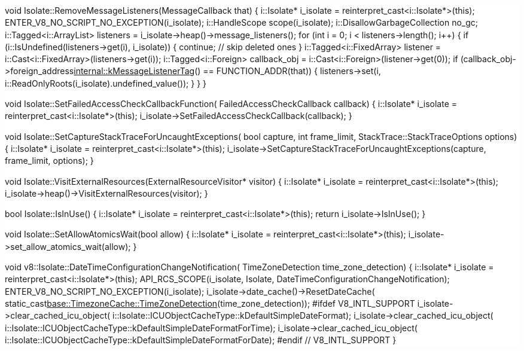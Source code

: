 void Isolate::RemoveMessageListeners(MessageCallback that) {
  i::Isolate* i_isolate = reinterpret_cast<i::Isolate*>(this);
  ENTER_V8_NO_SCRIPT_NO_EXCEPTION(i_isolate);
  i::HandleScope scope(i_isolate);
  i::DisallowGarbageCollection no_gc;
  i::Tagged<i::ArrayList> listeners = i_isolate->heap()->message_listeners();
  for (int i = 0; i < listeners->length(); i++) {
    if (i::IsUndefined(listeners->get(i), i_isolate)) {
      continue;  // skip deleted ones
    }
    i::Tagged<i::FixedArray> listener =
        i::Cast<i::FixedArray>(listeners->get(i));
    i::Tagged<i::Foreign> callback_obj = i::Cast<i::Foreign>(listener->get(0));
    if (callback_obj->foreign_address<internal::kMessageListenerTag>() ==
        FUNCTION_ADDR(that)) {
      listeners->set(i, i::ReadOnlyRoots(i_isolate).undefined_value());
    }
  }
}

void Isolate::SetFailedAccessCheckCallbackFunction(
    FailedAccessCheckCallback callback) {
  i::Isolate* i_isolate = reinterpret_cast<i::Isolate*>(this);
  i_isolate->SetFailedAccessCheckCallback(callback);
}

void Isolate::SetCaptureStackTraceForUncaughtExceptions(
    bool capture, int frame_limit, StackTrace::StackTraceOptions options) {
  i::Isolate* i_isolate = reinterpret_cast<i::Isolate*>(this);
  i_isolate->SetCaptureStackTraceForUncaughtExceptions(capture, frame_limit,
                                                       options);
}

void Isolate::VisitExternalResources(ExternalResourceVisitor* visitor) {
  i::Isolate* i_isolate = reinterpret_cast<i::Isolate*>(this);
  i_isolate->heap()->VisitExternalResources(visitor);
}

bool Isolate::IsInUse() {
  i::Isolate* i_isolate = reinterpret_cast<i::Isolate*>(this);
  return i_isolate->IsInUse();
}

void Isolate::SetAllowAtomicsWait(bool allow) {
  i::Isolate* i_isolate = reinterpret_cast<i::Isolate*>(this);
  i_isolate->set_allow_atomics_wait(allow);
}

void v8::Isolate::DateTimeConfigurationChangeNotification(
    TimeZoneDetection time_zone_detection) {
  i::Isolate* i_isolate = reinterpret_cast<i::Isolate*>(this);
  API_RCS_SCOPE(i_isolate, Isolate, DateTimeConfigurationChangeNotification);
  ENTER_V8_NO_SCRIPT_NO_EXCEPTION(i_isolate);
  i_isolate->date_cache()->ResetDateCache(
      static_cast<base::TimezoneCache::TimeZoneDetection>(time_zone_detection));
#ifdef V8_INTL_SUPPORT
  i_isolate->clear_cached_icu_object(
      i::Isolate::ICUObjectCacheType::kDefaultSimpleDateFormat);
  i_isolate->clear_cached_icu_object(
      i::Isolate::ICUObjectCacheType::kDefaultSimpleDateFormatForTime);
  i_isolate->clear_cached_icu_object(
      i::Isolate::ICUObjectCacheType::kDefaultSimpleDateFormatForDate);
#endif  // V8_INTL_SUPPORT
}
